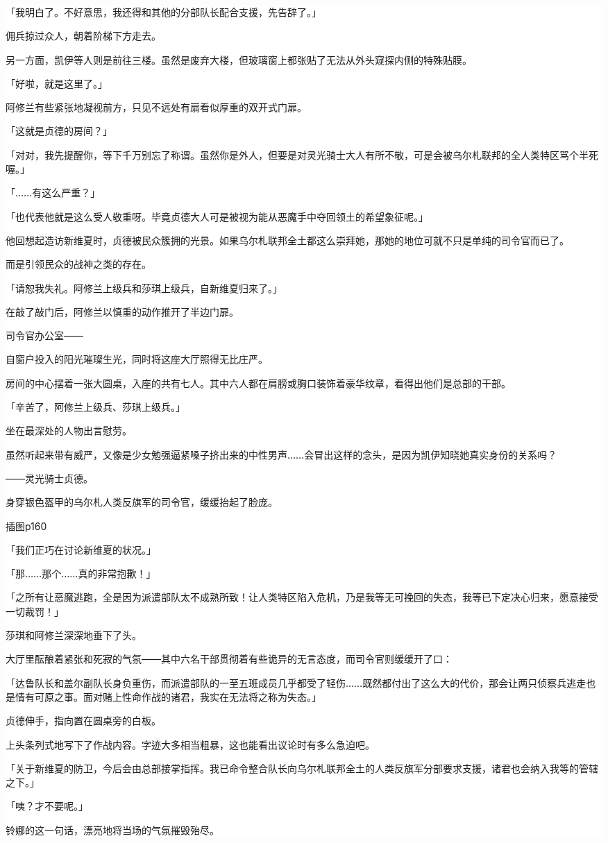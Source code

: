 「我明白了。不好意思，我还得和其他的分部队长配合支援，先告辞了。」

佣兵掠过众人，朝着阶梯下方走去。

另一方面，凯伊等人则是前往三楼。虽然是废弃大楼，但玻璃窗上都张贴了无法从外头窥探内侧的特殊贴膜。

「好啦，就是这里了。」

阿修兰有些紧张地凝视前方，只见不远处有扇看似厚重的双开式门扉。

「这就是贞德的房间？」

「对对，我先提醒你，等下千万别忘了称谓。虽然你是外人，但要是对灵光骑士大人有所不敬，可是会被乌尔札联邦的全人类特区骂个半死喔。」

「……有这么严重？」

「也代表他就是这么受人敬重呀。毕竟贞德大人可是被视为能从恶魔手中夺回领土的希望象征呢。」

他回想起造访新维夏时，贞德被民众簇拥的光景。如果乌尔札联邦全土都这么崇拜她，那她的地位可就不只是单纯的司令官而已了。

而是引领民众的战神之类的存在。

「请恕我失礼。阿修兰上级兵和莎琪上级兵，自新维夏归来了。」

在敲了敲门后，阿修兰以慎重的动作推开了半边门扉。

司令官办公室——

自窗户投入的阳光璀璨生光，同时将这座大厅照得无比庄严。

房间的中心摆着一张大圆桌，入座的共有七人。其中六人都在肩膀或胸口装饰着豪华纹章，看得出他们是总部的干部。

「辛苦了，阿修兰上级兵、莎琪上级兵。」

坐在最深处的人物出言慰劳。

虽然听起来带有威严，又像是少女勉强逼紧嗓子挤出来的中性男声……会冒出这样的念头，是因为凯伊知晓她真实身份的关系吗？

——灵光骑士贞德。

身穿银色盔甲的乌尔札人类反旗军的司令官，缓缓抬起了脸庞。

插图p160

「我们正巧在讨论新维夏的状况。」

「那……那个……真的非常抱歉！」

「之所有让恶魔逃跑，全是因为派遣部队太不成熟所致！让人类特区陷入危机，乃是我等无可挽回的失态，我等已下定决心归来，愿意接受一切裁罚！」

莎琪和阿修兰深深地垂下了头。

大厅里酝酿着紧张和死寂的气氛——其中六名干部贯彻着有些诡异的无言态度，而司令官则缓缓开了口：

「达鲁队长和盖尔副队长身负重伤，而派遣部队的一至五班成员几乎都受了轻伤……既然都付出了这么大的代价，那会让两只侦察兵逃走也是情有可原之事。面对赌上性命作战的诸君，我实在无法将之称为失态。」

贞德伸手，指向置在圆桌旁的白板。

上头条列式地写下了作战内容。字迹大多相当粗暴，这也能看出议论时有多么急迫吧。

「关于新维夏的防卫，今后会由总部接掌指挥。我已命令整合队长向乌尔札联邦全土的人类反旗军分部要求支援，诸君也会纳入我等的管辖之下。」

「咦？才不要呢。」

铃娜的这一句话，漂亮地将当场的气氛摧毁殆尽。
